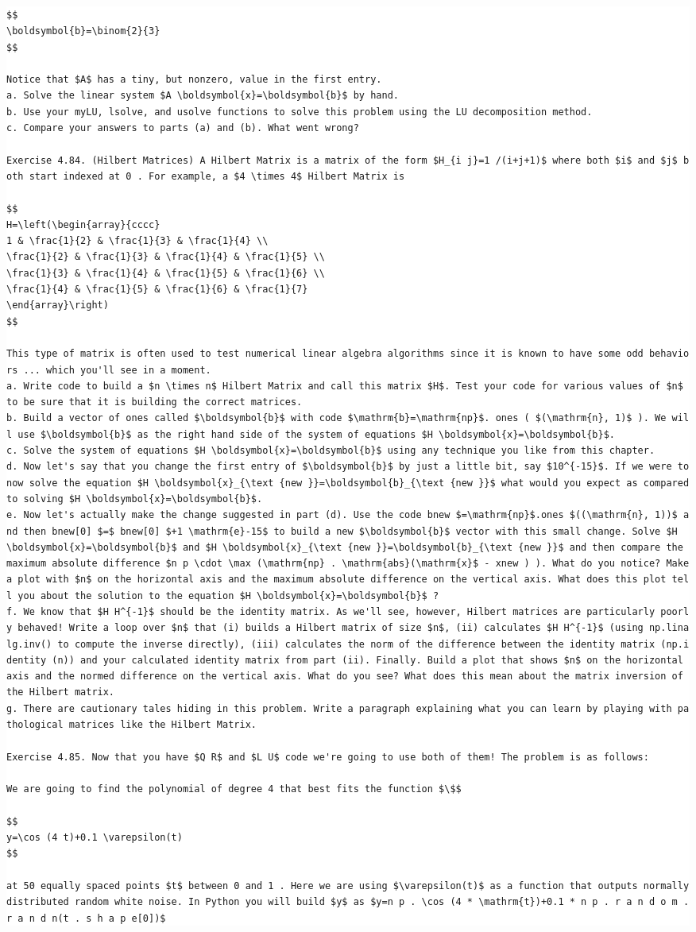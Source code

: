 ```
$$
\boldsymbol{b}=\binom{2}{3}
$$

Notice that $A$ has a tiny, but nonzero, value in the first entry.
a. Solve the linear system $A \boldsymbol{x}=\boldsymbol{b}$ by hand.
b. Use your myLU, lsolve, and usolve functions to solve this problem using the LU decomposition method.
c. Compare your answers to parts (a) and (b). What went wrong?

Exercise 4.84. (Hilbert Matrices) A Hilbert Matrix is a matrix of the form $H_{i j}=1 /(i+j+1)$ where both $i$ and $j$ both start indexed at 0 . For example, a $4 \times 4$ Hilbert Matrix is

$$
H=\left(\begin{array}{cccc}
1 & \frac{1}{2} & \frac{1}{3} & \frac{1}{4} \\
\frac{1}{2} & \frac{1}{3} & \frac{1}{4} & \frac{1}{5} \\
\frac{1}{3} & \frac{1}{4} & \frac{1}{5} & \frac{1}{6} \\
\frac{1}{4} & \frac{1}{5} & \frac{1}{6} & \frac{1}{7}
\end{array}\right)
$$

This type of matrix is often used to test numerical linear algebra algorithms since it is known to have some odd behaviors ... which you'll see in a moment.
a. Write code to build a $n \times n$ Hilbert Matrix and call this matrix $H$. Test your code for various values of $n$ to be sure that it is building the correct matrices.
b. Build a vector of ones called $\boldsymbol{b}$ with code $\mathrm{b}=\mathrm{np}$. ones ( $(\mathrm{n}, 1)$ ). We will use $\boldsymbol{b}$ as the right hand side of the system of equations $H \boldsymbol{x}=\boldsymbol{b}$.
c. Solve the system of equations $H \boldsymbol{x}=\boldsymbol{b}$ using any technique you like from this chapter.
d. Now let's say that you change the first entry of $\boldsymbol{b}$ by just a little bit, say $10^{-15}$. If we were to now solve the equation $H \boldsymbol{x}_{\text {new }}=\boldsymbol{b}_{\text {new }}$ what would you expect as compared to solving $H \boldsymbol{x}=\boldsymbol{b}$.
e. Now let's actually make the change suggested in part (d). Use the code bnew $=\mathrm{np}$.ones $((\mathrm{n}, 1))$ and then bnew[0] $=$ bnew[0] $+1 \mathrm{e}-15$ to build a new $\boldsymbol{b}$ vector with this small change. Solve $H \boldsymbol{x}=\boldsymbol{b}$ and $H \boldsymbol{x}_{\text {new }}=\boldsymbol{b}_{\text {new }}$ and then compare the maximum absolute difference $n p \cdot \max (\mathrm{np} . \mathrm{abs}(\mathrm{x}$ - xnew ) ). What do you notice? Make a plot with $n$ on the horizontal axis and the maximum absolute difference on the vertical axis. What does this plot tell you about the solution to the equation $H \boldsymbol{x}=\boldsymbol{b}$ ?
f. We know that $H H^{-1}$ should be the identity matrix. As we'll see, however, Hilbert matrices are particularly poorly behaved! Write a loop over $n$ that (i) builds a Hilbert matrix of size $n$, (ii) calculates $H H^{-1}$ (using np.linalg.inv() to compute the inverse directly), (iii) calculates the norm of the difference between the identity matrix (np.identity (n)) and your calculated identity matrix from part (ii). Finally. Build a plot that shows $n$ on the horizontal axis and the normed difference on the vertical axis. What do you see? What does this mean about the matrix inversion of the Hilbert matrix.
g. There are cautionary tales hiding in this problem. Write a paragraph explaining what you can learn by playing with pathological matrices like the Hilbert Matrix.

Exercise 4.85. Now that you have $Q R$ and $L U$ code we're going to use both of them! The problem is as follows:

We are going to find the polynomial of degree 4 that best fits the function $\$$

$$
y=\cos (4 t)+0.1 \varepsilon(t)
$$

at 50 equally spaced points $t$ between 0 and 1 . Here we are using $\varepsilon(t)$ as a function that outputs normally distributed random white noise. In Python you will build $y$ as $y=n p . \cos (4 * \mathrm{t})+0.1 * n p . r a n d o m . r a n d n(t . s h a p e[0])$
```